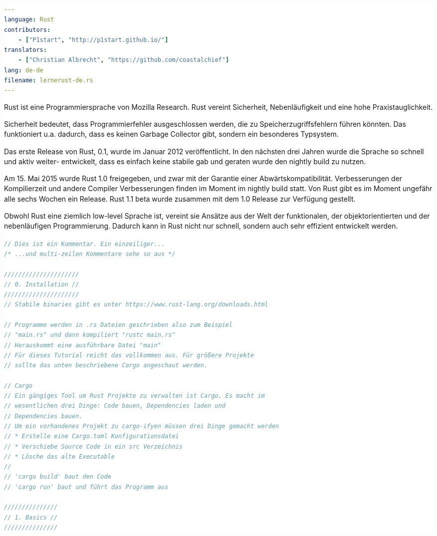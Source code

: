 ```yaml
---
language: Rust
contributors:
    - ["P1start", "http://p1start.github.io/"]
translators:
    - ["Christian Albrecht", "https://github.com/coastalchief"]
lang: de-de
filename: lernerust-de.rs
---
```


Rust ist eine Programmiersprache von Mozilla Research.
Rust vereint Sicherheit, Nebenläufigkeit und eine hohe Praxistauglichkeit.

Sicherheit bedeutet, dass Programmierfehler ausgeschlossen werden, die zu
Speicherzugriffsfehlern führen könnten. Das funktioniert u.a. dadurch, dass
es keinen Garbage Collector gibt, sondern ein besonderes Typsystem.

Das erste Release von Rust, 0.1, wurde im Januar 2012 veröffentlicht.
In den nächsten drei Jahren wurde die Sprache so schnell und aktiv weiter-
entwickelt, dass es einfach keine stabile gab und geraten wurde den
nightly build zu nutzen.

Am 15. Mai 2015 wurde Rust 1.0 freigegeben, und zwar mit der Garantie einer
Abwärtskompatibilität. Verbesserungen der Kompilierzeit und andere Compiler
Verbesserungen finden im Moment im nightly build statt. Von Rust gibt es im
Moment ungefähr alle sechs Wochen ein Release. Rust 1.1 beta wurde zusammen
mit dem 1.0 Release zur Verfügung gestellt.

Obwohl Rust eine ziemlich low-level Sprache ist, vereint sie Ansätze aus
der Welt der funktionalen, der objektorientierten und der nebenläufigen
Programmierung. Dadurch kann in Rust nicht nur schnell, sondern auch sehr
effizient entwickelt werden.


```rust
// Dies ist ein Kommentar. Ein einzeiliger...
/* ...und multi-zeilen Kommentare sehe so aus */

/////////////////////
// 0. Installation //
/////////////////////
// Stabile binaries gibt es unter https://www.rust-lang.org/downloads.html

// Programme werden in .rs Dateien geschrieben also zum Beispiel
// "main.rs" und dann kompiliert "rustc main.rs"
// Herauskommt eine ausführbare Datei "main"
// Für dieses Tutorial reicht das vollkommen aus. Für größere Projekte
// sollte das unten beschriebene Cargo angeschaut werden.

// Cargo
// Ein gängiges Tool um Rust Projekte zu verwalten ist Cargo. Es macht im
// wesentlichen drei Dinge: Code bauen, Dependencies laden und
// Dependencies bauen.
// Um ein vorhandenes Projekt zu cargo-ifyen müssen drei Dinge gemacht werden
// * Erstelle eine Cargo.toml Konfigurationsdatei
// * Verschiebe Source Code in ein src Verzeichnis
// * Lösche das alte Executable
//
// 'cargo build' baut den Code
// 'cargo run' baut und führt das Programm aus

///////////////
// 1. Basics //
///////////////

```